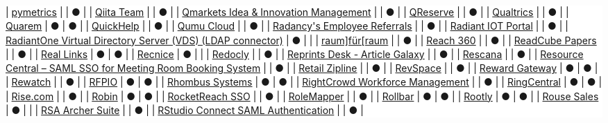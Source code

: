 | [pymetrics](~/identity/saas-apps/pymetrics-tutorial.md) |  | ● |
| [Qiita Team](~/identity/saas-apps/qiita-team-tutorial.md) |  | ● |
| [Qmarkets Idea & Innovation Management](~/identity/saas-apps/qmarkets-idea-innovation-management-tutorial.md) |  | ● |
| [QReserve](~/identity/saas-apps/qreserve-tutorial.md) |  | ● |
| [Qualtrics](~/identity/saas-apps/qualtrics-tutorial.md) |  | ● |
| [Quarem](~/identity/saas-apps/quarem-provisioning-tutorial.md) | ● | ● |
| [QuickHelp](~/identity/saas-apps/quickhelp-tutorial.md) |  | ● |
| [Qumu Cloud](~/identity/saas-apps/qumucloud-tutorial.md) |  | ● |
| [Radancy's Employee Referrals](~/identity/saas-apps/radancys-employee-referrals-tutorial.md) |  | ● |
| [Radiant IOT Portal](~/identity/saas-apps/radiant-iot-portal-tutorial.md) |  | ● |
| [RadiantOne Virtual Directory Server (VDS) (LDAP connector)](~/identity/app-provisioning/on-premises-ldap-connector-configure.md) | ● |  |
| [raum\]für\[raum](~/identity/saas-apps/raumfurraum-tutorial.md) |  | ● |
| [Reach 360](~/identity/saas-apps/reach-360-tutorial.md) |  | ● |
| [ReadCube Papers](~/identity/saas-apps/readcube-papers-tutorial.md) |  | ● |
| [Real Links](~/identity/saas-apps/real-links-provisioning-tutorial.md) | ● | ● |
| [Recnice](~/identity/saas-apps/recnice-provisioning-tutorial.md) | ● |  |
| [Redocly](~/identity/saas-apps/redocly-tutorial.md) |  | ● |
| [Reprints Desk - Article Galaxy](~/identity/saas-apps/reprints-desk-article-galaxy-tutorial.md) |  | ● |
| [Rescana](~/identity/saas-apps/rescana-tutorial.md) |  | ● |
| [Resource Central – SAML SSO for Meeting Room Booking System](~/identity/saas-apps/resource-central-tutorial.md) |  | ● |
| [Retail Zipline](~/identity/saas-apps/retail-zipline-tutorial.md) |  | ● |
| [RevSpace](~/identity/saas-apps/revspace-tutorial.md) |  | ● |
| [Reward Gateway](~/identity/saas-apps/reward-gateway-provisioning-tutorial.md) | ● | ● |
| [Rewatch](~/identity/saas-apps/rewatch-tutorial.md) |  | ● |
| [RFPIO](~/identity/saas-apps/rfpio-provisioning-tutorial.md) | ● | ● |
| [Rhombus Systems](~/identity/saas-apps/rhombus-systems-provisioning-tutorial.md) | ● | ● |
| [RightCrowd Workforce Management](~/identity/saas-apps/rightcrowd-workforce-management-tutorial.md) |  | ● |
| [RingCentral](~/identity/saas-apps/ringcentral-provisioning-tutorial.md) | ● | ● |
| [Rise.com](~/identity/saas-apps/risecom-tutorial.md) |  | ● |
| [Robin](~/identity/saas-apps/robin-provisioning-tutorial.md) | ● | ● |
| [RocketReach SSO](~/identity/saas-apps/rocketreach-sso-tutorial.md) |  | ● |
| [RoleMapper](~/identity/saas-apps/rolemapper-tutorial.md) |  | ● |
| [Rollbar](~/identity/saas-apps/rollbar-provisioning-tutorial.md) | ● | ● |
| [Rootly](~/identity/saas-apps/rootly-provisioning-tutorial.md) | ● | ● |
| [Rouse Sales](~/identity/saas-apps/rouse-sales-provisioning-tutorial.md) | ● |  |
| [RSA Archer Suite](~/identity/saas-apps/rsa-archer-suite-tutorial.md) |  | ● |
| [RStudio Connect SAML Authentication](~/identity/saas-apps/rstudio-connect-tutorial.md) |  | ● |